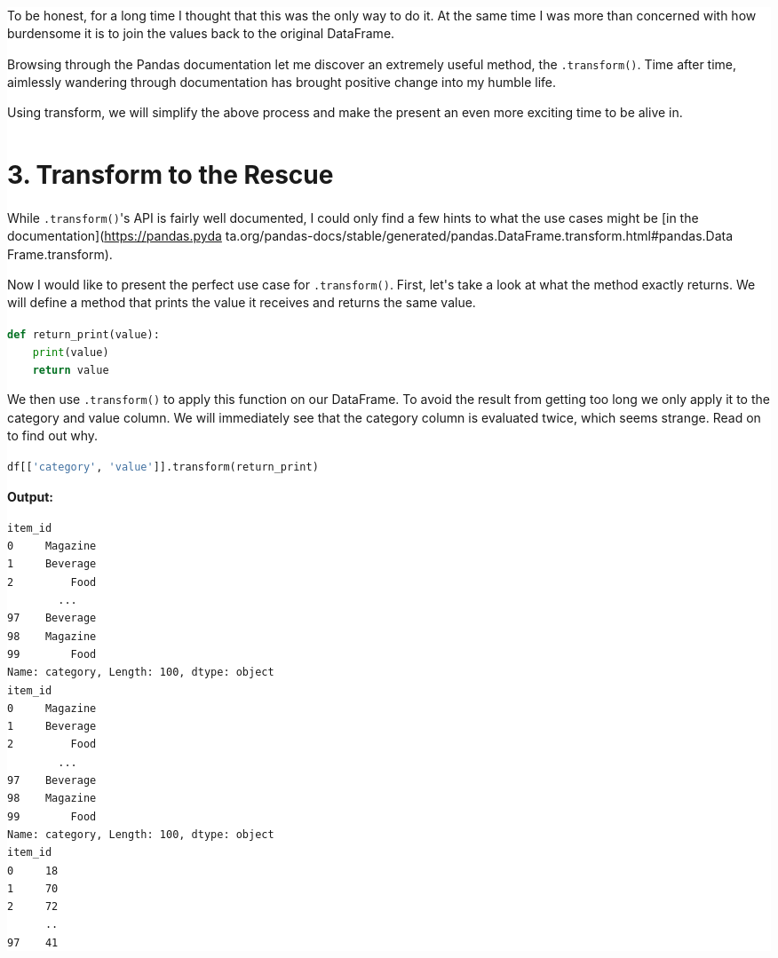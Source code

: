 </table>
</section>

To be honest, for a long time I thought that this was the only way to do it. At
the same time I was more than concerned with how burdensome it is to join the
values back to the original DataFrame.

Browsing through the Pandas documentation let me discover an extremely useful
method, the `.transform()`. Time after time, aimlessly wandering through
documentation has brought positive change into my humble life.

Using transform, we will simplify the above process and make the present an
even more exciting time to be alive in.

# 3. Transform to the Rescue

While `.transform()`'s API is fairly well documented, I could only find a few
hints to what the use cases might be [in the documentation](https://pandas.pyda
ta.org/pandas-docs/stable/generated/pandas.DataFrame.transform.html#pandas.Data
Frame.transform).

Now I would like to present the perfect use case for `.transform()`. First,
let's take a look at what the method exactly returns. We will define a method
that prints the value it receives and returns the same value.


```python
def return_print(value):
    print(value)
    return value
```

We then use `.transform()` to apply this function on our DataFrame. To avoid
the result from getting too long we only apply it to the category and value
column. We will immediately see that the category column is evaluated twice,
which seems strange. Read on to find out why.


```python
df[['category', 'value']].transform(return_print)
```

__Output:__

```
item_id
0     Magazine
1     Beverage
2         Food
        ...   
97    Beverage
98    Magazine
99        Food
Name: category, Length: 100, dtype: object
item_id
0     Magazine
1     Beverage
2         Food
        ...   
97    Beverage
98    Magazine
99        Food
Name: category, Length: 100, dtype: object
item_id
0     18
1     70
2     72
      ..
97    41
```